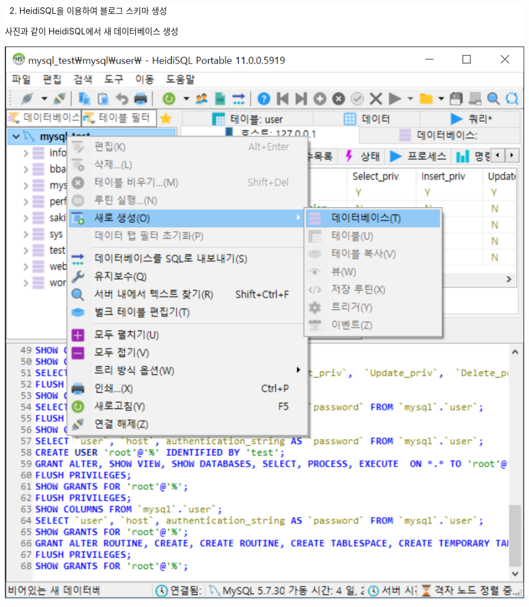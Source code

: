 2. HeidiSQL을 이용하여 블로그 스키마 생성  

사진과 같이 HeidiSQL에서 새 데이터베이스 생성

![mysql-example](../../img/data_processing/200804/mysql-example210.png)  

